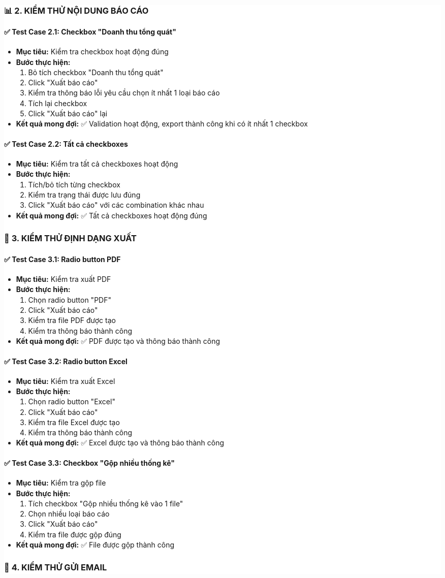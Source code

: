 ### 📊 **2. KIỂM THỬ NỘI DUNG BÁO CÁO**

#### ✅ **Test Case 2.1: Checkbox "Doanh thu tổng quát"**
- **Mục tiêu:** Kiểm tra checkbox hoạt động đúng
- **Bước thực hiện:**
  1. Bỏ tích checkbox "Doanh thu tổng quát"
  2. Click "Xuất báo cáo"
  3. Kiểm tra thông báo lỗi yêu cầu chọn ít nhất 1 loại báo cáo
  4. Tích lại checkbox
  5. Click "Xuất báo cáo" lại
- **Kết quả mong đợi:** ✅ Validation hoạt động, export thành công khi có ít nhất 1 checkbox

#### ✅ **Test Case 2.2: Tất cả checkboxes**
- **Mục tiêu:** Kiểm tra tất cả checkboxes hoạt động
- **Bước thực hiện:**
  1. Tích/bỏ tích từng checkbox
  2. Kiểm tra trạng thái được lưu đúng
  3. Click "Xuất báo cáo" với các combination khác nhau
- **Kết quả mong đợi:** ✅ Tất cả checkboxes hoạt động đúng

### 📄 **3. KIỂM THỬ ĐỊNH DẠNG XUẤT**

#### ✅ **Test Case 3.1: Radio button PDF**
- **Mục tiêu:** Kiểm tra xuất PDF
- **Bước thực hiện:**
  1. Chọn radio button "PDF"
  2. Click "Xuất báo cáo"
  3. Kiểm tra file PDF được tạo
  4. Kiểm tra thông báo thành công
- **Kết quả mong đợi:** ✅ PDF được tạo và thông báo thành công

#### ✅ **Test Case 3.2: Radio button Excel**
- **Mục tiêu:** Kiểm tra xuất Excel
- **Bước thực hiện:**
  1. Chọn radio button "Excel"
  2. Click "Xuất báo cáo"
  3. Kiểm tra file Excel được tạo
  4. Kiểm tra thông báo thành công
- **Kết quả mong đợi:** ✅ Excel được tạo và thông báo thành công

#### ✅ **Test Case 3.3: Checkbox "Gộp nhiều thống kê"**
- **Mục tiêu:** Kiểm tra gộp file
- **Bước thực hiện:**
  1. Tích checkbox "Gộp nhiều thống kê vào 1 file"
  2. Chọn nhiều loại báo cáo
  3. Click "Xuất báo cáo"
  4. Kiểm tra file được gộp đúng
- **Kết quả mong đợi:** ✅ File được gộp thành công

### 📧 **4. KIỂM THỬ GỬI EMAIL**

